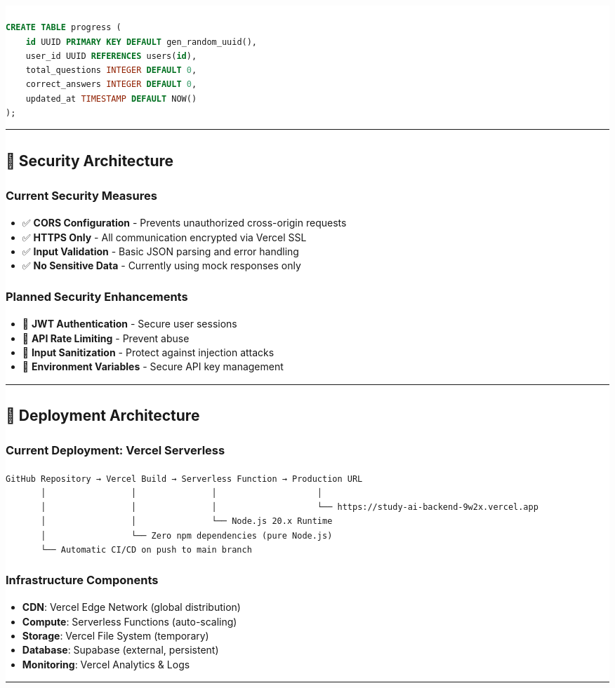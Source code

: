 ```sql

CREATE TABLE progress (
    id UUID PRIMARY KEY DEFAULT gen_random_uuid(),
    user_id UUID REFERENCES users(id),
    total_questions INTEGER DEFAULT 0,
    correct_answers INTEGER DEFAULT 0,
    updated_at TIMESTAMP DEFAULT NOW()
);
```

---

## 🔐 Security Architecture

### Current Security Measures
- ✅ **CORS Configuration** - Prevents unauthorized cross-origin requests
- ✅ **HTTPS Only** - All communication encrypted via Vercel SSL
- ✅ **Input Validation** - Basic JSON parsing and error handling
- ✅ **No Sensitive Data** - Currently using mock responses only

### Planned Security Enhancements
- 🔄 **JWT Authentication** - Secure user sessions
- 🔄 **API Rate Limiting** - Prevent abuse
- 🔄 **Input Sanitization** - Protect against injection attacks
- 🔄 **Environment Variables** - Secure API key management

---

## 🚀 Deployment Architecture

### Current Deployment: Vercel Serverless
```
GitHub Repository → Vercel Build → Serverless Function → Production URL
       │                 │               │                    │
       │                 │               │                    └── https://study-ai-backend-9w2x.vercel.app
       │                 │               └── Node.js 20.x Runtime
       │                 └── Zero npm dependencies (pure Node.js)
       └── Automatic CI/CD on push to main branch
```

### Infrastructure Components
- **CDN**: Vercel Edge Network (global distribution)
- **Compute**: Serverless Functions (auto-scaling)
- **Storage**: Vercel File System (temporary)
- **Database**: Supabase (external, persistent)
- **Monitoring**: Vercel Analytics & Logs

---
